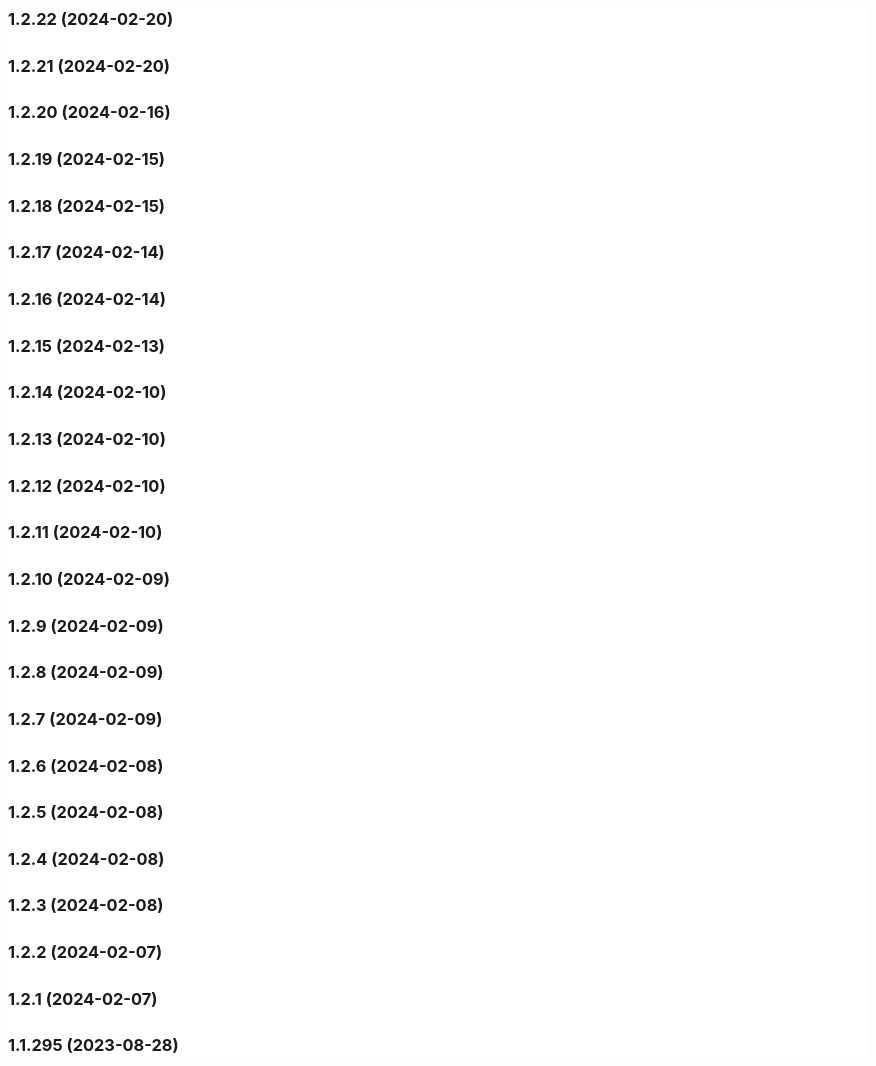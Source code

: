 ### 1.2.22 (2024-02-20)

### 1.2.21 (2024-02-20)

### 1.2.20 (2024-02-16)

### 1.2.19 (2024-02-15)

### 1.2.18 (2024-02-15)

### 1.2.17 (2024-02-14)

### 1.2.16 (2024-02-14)

### 1.2.15 (2024-02-13)

### 1.2.14 (2024-02-10)

### 1.2.13 (2024-02-10)

### 1.2.12 (2024-02-10)

### 1.2.11 (2024-02-10)

### 1.2.10 (2024-02-09)

### 1.2.9 (2024-02-09)

### 1.2.8 (2024-02-09)

### 1.2.7 (2024-02-09)

### 1.2.6 (2024-02-08)

### 1.2.5 (2024-02-08)

### 1.2.4 (2024-02-08)

### 1.2.3 (2024-02-08)

### 1.2.2 (2024-02-07)

### 1.2.1 (2024-02-07)

### 1.1.295 (2023-08-28)
